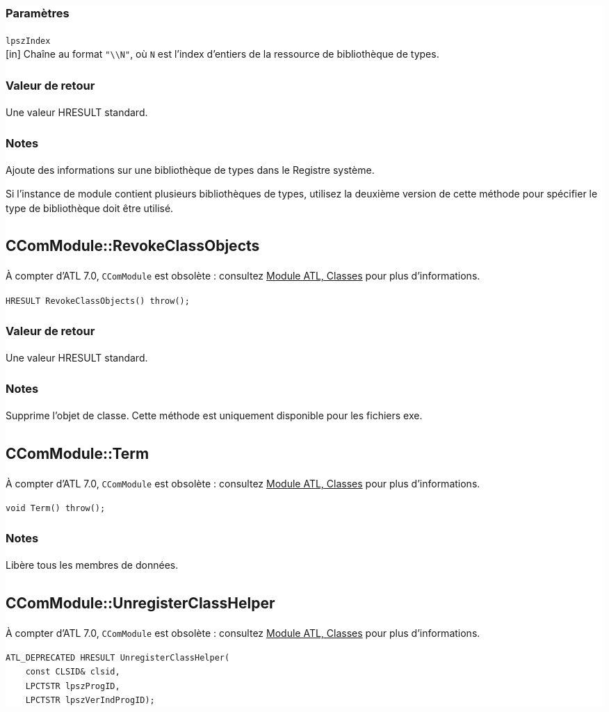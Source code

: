 ### <a name="parameters"></a>Paramètres  
 `lpszIndex`  
 [in] Chaîne au format `"\\N"`, où `N` est l’index d’entiers de la ressource de bibliothèque de types.  
  
### <a name="return-value"></a>Valeur de retour  
 Une valeur HRESULT standard.  
  
### <a name="remarks"></a>Notes  
 Ajoute des informations sur une bibliothèque de types dans le Registre système.  
  
 Si l’instance de module contient plusieurs bibliothèques de types, utilisez la deuxième version de cette méthode pour spécifier le type de bibliothèque doit être utilisé.  
  
##  <a name="revokeclassobjects"></a>  CComModule::RevokeClassObjects  
 À compter d’ATL 7.0, `CComModule` est obsolète : consultez [Module ATL, Classes](../../atl/atl-module-classes.md) pour plus d’informations.  
  
```
HRESULT RevokeClassObjects() throw();
```  
  
### <a name="return-value"></a>Valeur de retour  
 Une valeur HRESULT standard.  
  
### <a name="remarks"></a>Notes  
 Supprime l’objet de classe. Cette méthode est uniquement disponible pour les fichiers exe.  
  
##  <a name="term"></a>  CComModule::Term  
 À compter d’ATL 7.0, `CComModule` est obsolète : consultez [Module ATL, Classes](../../atl/atl-module-classes.md) pour plus d’informations.  
  
```
void Term() throw();
```  
  
### <a name="remarks"></a>Notes  
 Libère tous les membres de données.  
  
##  <a name="unregisterclasshelper"></a>  CComModule::UnregisterClassHelper  
 À compter d’ATL 7.0, `CComModule` est obsolète : consultez [Module ATL, Classes](../../atl/atl-module-classes.md) pour plus d’informations.  
  
```
ATL_DEPRECATED HRESULT UnregisterClassHelper(  
    const CLSID& clsid,
    LPCTSTR lpszProgID,
    LPCTSTR lpszVerIndProgID);
```  
  